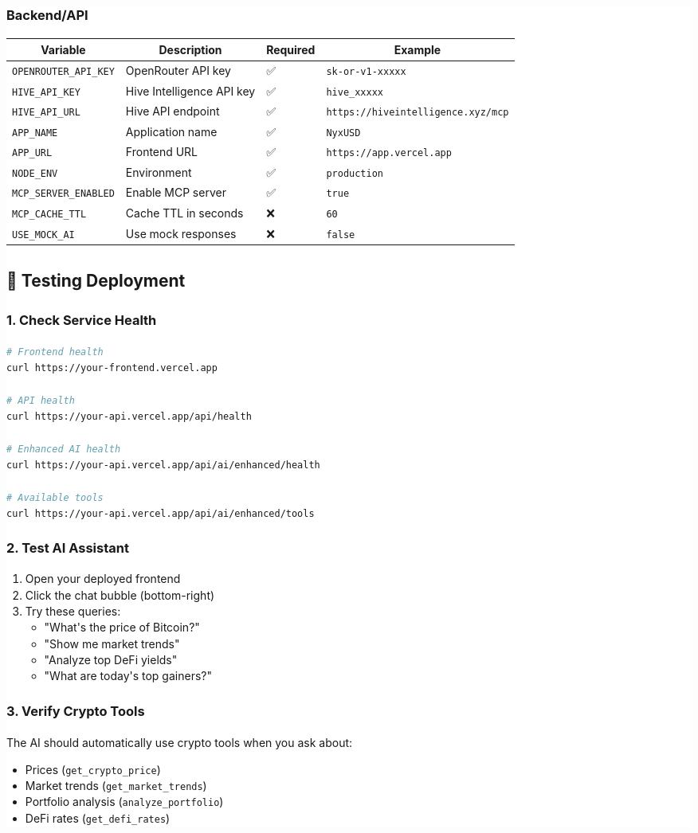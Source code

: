### Backend/API

| Variable | Description | Required | Example |
|----------|-------------|----------|---------|
| `OPENROUTER_API_KEY` | OpenRouter API key | ✅ | `sk-or-v1-xxxxx` |
| `HIVE_API_KEY` | Hive Intelligence API key | ✅ | `hive_xxxxx` |
| `HIVE_API_URL` | Hive API endpoint | ✅ | `https://hiveintelligence.xyz/mcp` |
| `APP_NAME` | Application name | ✅ | `NyxUSD` |
| `APP_URL` | Frontend URL | ✅ | `https://app.vercel.app` |
| `NODE_ENV` | Environment | ✅ | `production` |
| `MCP_SERVER_ENABLED` | Enable MCP server | ✅ | `true` |
| `MCP_CACHE_TTL` | Cache TTL in seconds | ❌ | `60` |
| `USE_MOCK_AI` | Use mock responses | ❌ | `false` |

## 🧪 Testing Deployment

### 1. Check Service Health

```bash
# Frontend health
curl https://your-frontend.vercel.app

# API health
curl https://your-api.vercel.app/api/health

# Enhanced AI health
curl https://your-api.vercel.app/api/ai/enhanced/health

# Available tools
curl https://your-api.vercel.app/api/ai/enhanced/tools
```

### 2. Test AI Assistant

1. Open your deployed frontend
2. Click the chat bubble (bottom-right)
3. Try these queries:
   - "What's the price of Bitcoin?"
   - "Show me market trends"
   - "Analyze top DeFi yields"
   - "What are today's top gainers?"

### 3. Verify Crypto Tools

The AI should automatically use crypto tools when you ask about:
- Prices (`get_crypto_price`)
- Market trends (`get_market_trends`)
- Portfolio analysis (`analyze_portfolio`)
- DeFi rates (`get_defi_rates`)
